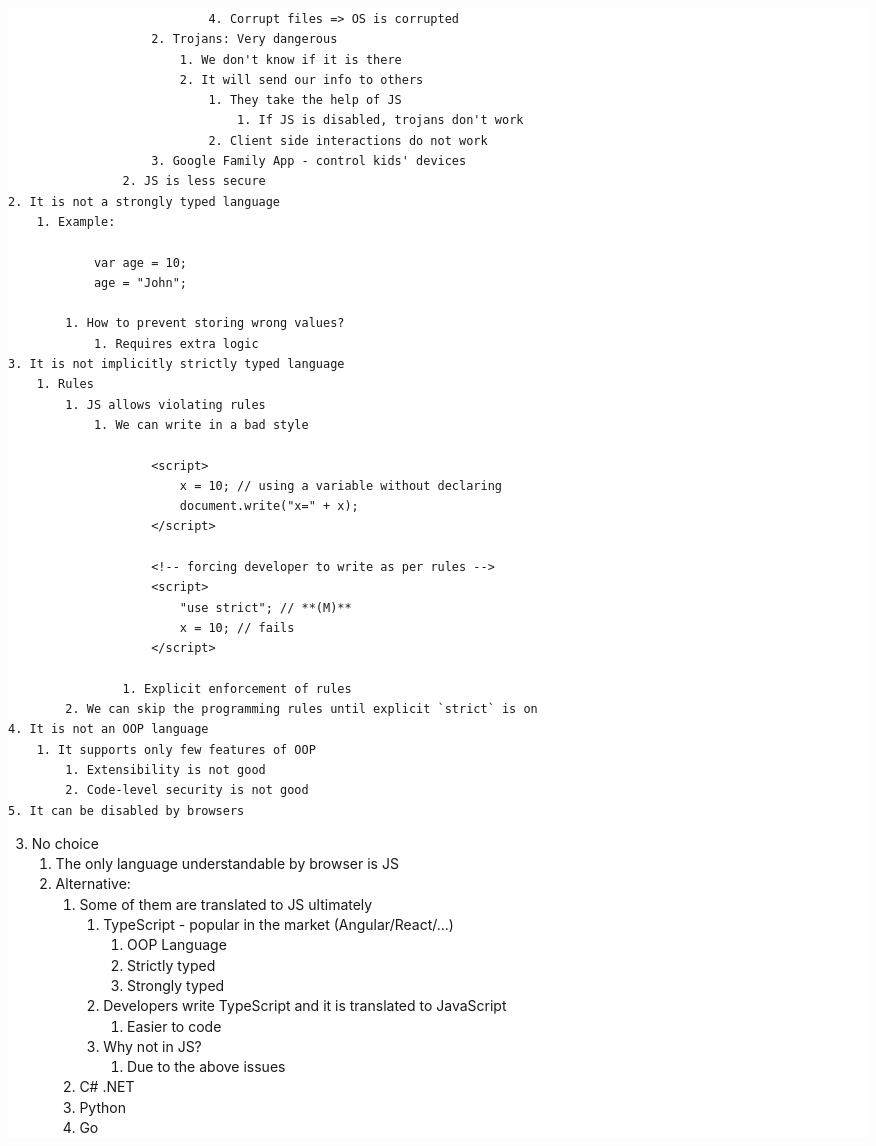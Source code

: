 								4. Corrupt files => OS is corrupted
						2. Trojans: Very dangerous
							1. We don't know if it is there
							2. It will send our info to others
								1. They take the help of JS
									1. If JS is disabled, trojans don't work
								2. Client side interactions do not work
						3. Google Family App - control kids' devices
					2. JS is less secure
	2. It is not a strongly typed language
		1. Example: 

				var age = 10;
				age = "John";

			1. How to prevent storing wrong values?
				1. Requires extra logic
	3. It is not implicitly strictly typed language
		1. Rules
			1. JS allows violating rules
				1. We can write in a bad style

						<script>
							x = 10; // using a variable without declaring
							document.write("x=" + x);
						</script>

						<!-- forcing developer to write as per rules -->
						<script>
							"use strict"; // **(M)**
							x = 10; // fails
						</script>

					1. Explicit enforcement of rules
			2. We can skip the programming rules until explicit `strict` is on
	4. It is not an OOP language
		1. It supports only few features of OOP
			1. Extensibility is not good
			2. Code-level security is not good
	5. It can be disabled by browsers
3. No choice
	1. The only language understandable by browser is JS
	2. Alternative:
		1. Some of them are translated to JS ultimately
			1. TypeScript - popular in the market (Angular/React/...)
				1. OOP Language
				2. Strictly typed
				3. Strongly typed
			2. Developers write TypeScript and it is translated to JavaScript
				1. Easier to code
			3. Why not in JS?
				1. Due to the above issues
		2. C# .NET
		3. Python
		4. Go
